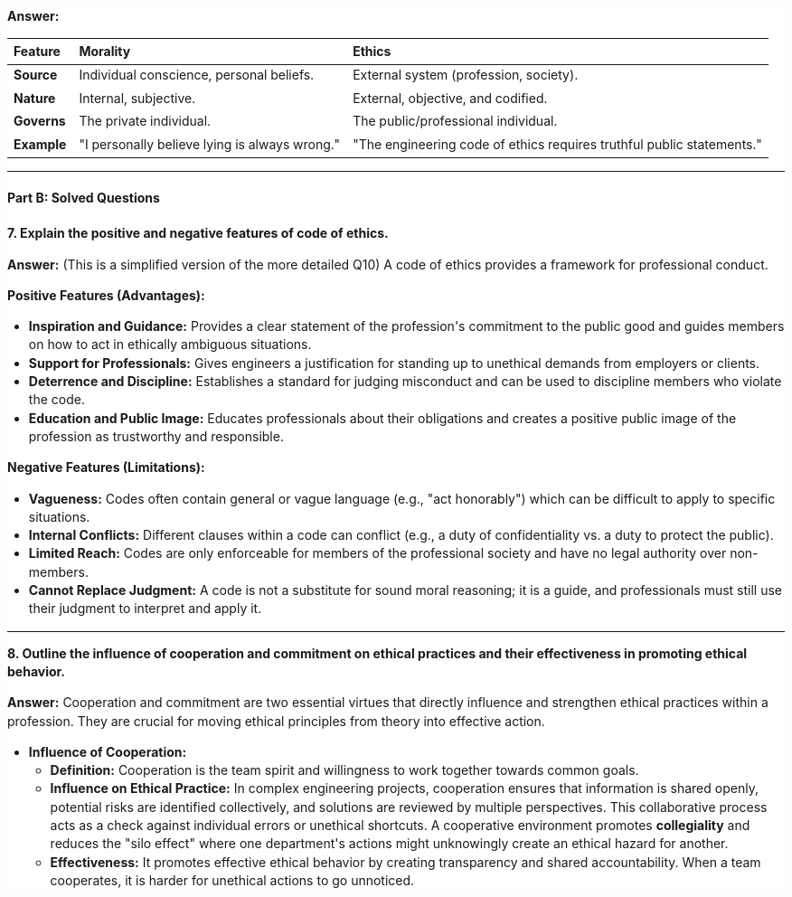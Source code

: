**Answer:**

| Feature | Morality | Ethics |
| :--- | :--- | :--- |
| **Source** | Individual conscience, personal beliefs. | External system (profession, society). |
| **Nature** | Internal, subjective. | External, objective, and codified. |
| **Governs** | The private individual. | The public/professional individual. |
| **Example** | "I personally believe lying is always wrong." | "The engineering code of ethics requires truthful public statements." |

---
#### **Part B: Solved Questions**

**7. Explain the positive and negative features of code of ethics.**

**Answer:** (This is a simplified version of the more detailed Q10)
A code of ethics provides a framework for professional conduct.

**Positive Features (Advantages):**
*   **Inspiration and Guidance:** Provides a clear statement of the profession's commitment to the public good and guides members on how to act in ethically ambiguous situations.
*   **Support for Professionals:** Gives engineers a justification for standing up to unethical demands from employers or clients.
*   **Deterrence and Discipline:** Establishes a standard for judging misconduct and can be used to discipline members who violate the code.
*   **Education and Public Image:** Educates professionals about their obligations and creates a positive public image of the profession as trustworthy and responsible.

**Negative Features (Limitations):**
*   **Vagueness:** Codes often contain general or vague language (e.g., "act honorably") which can be difficult to apply to specific situations.
*   **Internal Conflicts:** Different clauses within a code can conflict (e.g., a duty of confidentiality vs. a duty to protect the public).
*   **Limited Reach:** Codes are only enforceable for members of the professional society and have no legal authority over non-members.
*   **Cannot Replace Judgment:** A code is not a substitute for sound moral reasoning; it is a guide, and professionals must still use their judgment to interpret and apply it.

---

**8. Outline the influence of cooperation and commitment on ethical practices and their effectiveness in promoting ethical behavior.**

**Answer:**
Cooperation and commitment are two essential virtues that directly influence and strengthen ethical practices within a profession. They are crucial for moving ethical principles from theory into effective action.

*   **Influence of Cooperation:**
    *   **Definition:** Cooperation is the team spirit and willingness to work together towards common goals.
    *   **Influence on Ethical Practice:** In complex engineering projects, cooperation ensures that information is shared openly, potential risks are identified collectively, and solutions are reviewed by multiple perspectives. This collaborative process acts as a check against individual errors or unethical shortcuts. A cooperative environment promotes **collegiality** and reduces the "silo effect" where one department's actions might unknowingly create an ethical hazard for another.
    *   **Effectiveness:** It promotes effective ethical behavior by creating transparency and shared accountability. When a team cooperates, it is harder for unethical actions to go unnoticed.

